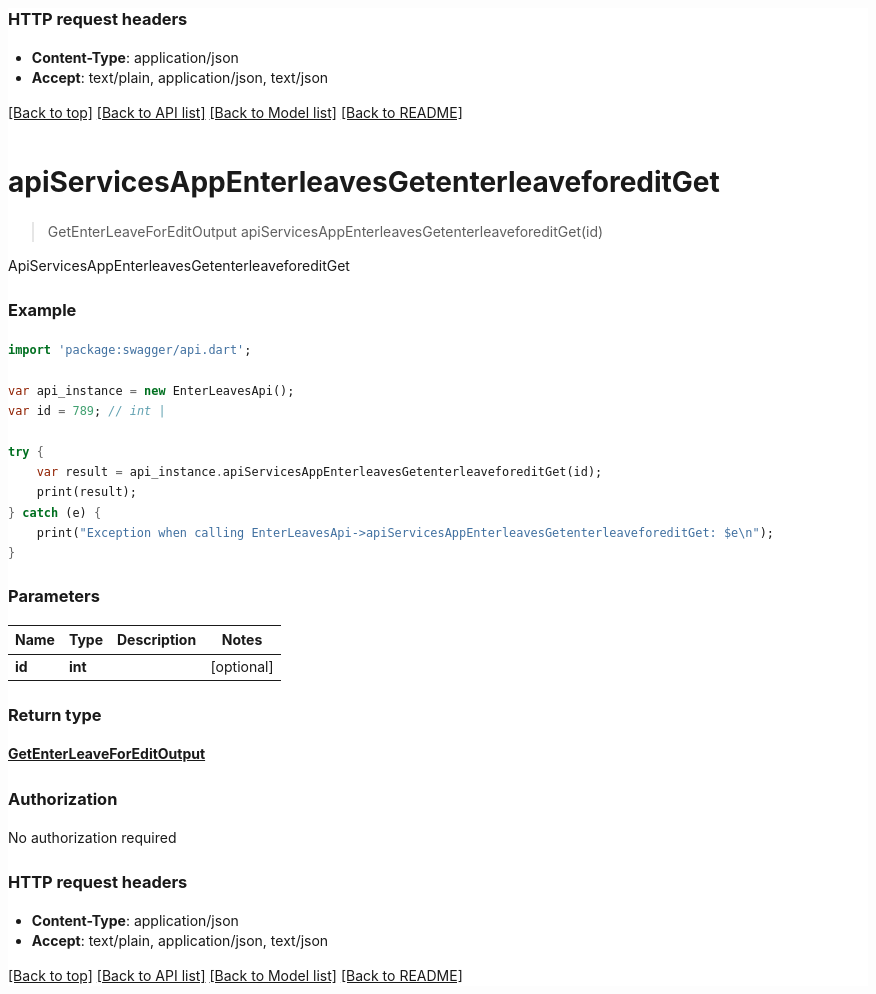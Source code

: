 ### HTTP request headers

 - **Content-Type**: application/json
 - **Accept**: text/plain, application/json, text/json

[[Back to top]](#) [[Back to API list]](../README.md#documentation-for-api-endpoints) [[Back to Model list]](../README.md#documentation-for-models) [[Back to README]](../README.md)

# **apiServicesAppEnterleavesGetenterleaveforeditGet**
> GetEnterLeaveForEditOutput apiServicesAppEnterleavesGetenterleaveforeditGet(id)

ApiServicesAppEnterleavesGetenterleaveforeditGet



### Example 
```dart
import 'package:swagger/api.dart';

var api_instance = new EnterLeavesApi();
var id = 789; // int | 

try { 
    var result = api_instance.apiServicesAppEnterleavesGetenterleaveforeditGet(id);
    print(result);
} catch (e) {
    print("Exception when calling EnterLeavesApi->apiServicesAppEnterleavesGetenterleaveforeditGet: $e\n");
}
```

### Parameters

Name | Type | Description  | Notes
------------- | ------------- | ------------- | -------------
 **id** | **int**|  | [optional] 

### Return type

[**GetEnterLeaveForEditOutput**](GetEnterLeaveForEditOutput.md)

### Authorization

No authorization required

### HTTP request headers

 - **Content-Type**: application/json
 - **Accept**: text/plain, application/json, text/json

[[Back to top]](#) [[Back to API list]](../README.md#documentation-for-api-endpoints) [[Back to Model list]](../README.md#documentation-for-models) [[Back to README]](../README.md)
